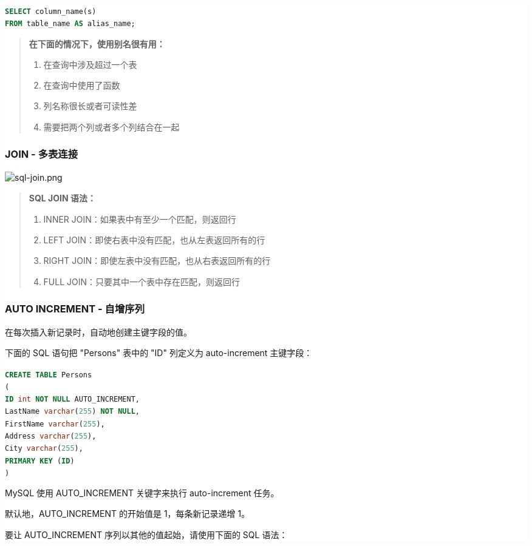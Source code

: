 ```sql
SELECT column_name(s)
FROM table_name AS alias_name;
```

> **在下面的情况下，使用别名很有用：**
>
> 1. 在查询中涉及超过一个表
>
> 2. 在查询中使用了函数
>
> 3. 列名称很长或者可读性差
>
> 4. 需要把两个列或者多个列结合在一起



### JOIN - 多表连接

![sql-join.png](https://www.runoob.com/wp-content/uploads/2019/01/sql-join.png)



> **SQL JOIN 语法：**
>
> 1. INNER JOIN：如果表中有至少一个匹配，则返回行
>
> 2. LEFT JOIN：即使右表中没有匹配，也从左表返回所有的行
>
> 3. RIGHT JOIN：即使左表中没有匹配，也从右表返回所有的行
>
> 4. FULL JOIN：只要其中一个表中存在匹配，则返回行



### AUTO INCREMENT - 自增序列

在每次插入新记录时，自动地创建主键字段的值。

下面的 SQL 语句把 "Persons" 表中的 "ID" 列定义为 auto-increment 主键字段：

```sql
CREATE TABLE Persons
(
ID int NOT NULL AUTO_INCREMENT,
LastName varchar(255) NOT NULL,
FirstName varchar(255),
Address varchar(255),
City varchar(255),
PRIMARY KEY (ID)
)
```

MySQL 使用 AUTO_INCREMENT 关键字来执行 auto-increment 任务。

默认地，AUTO_INCREMENT 的开始值是 1，每条新记录递增 1。

要让 AUTO_INCREMENT 序列以其他的值起始，请使用下面的 SQL 语法：
